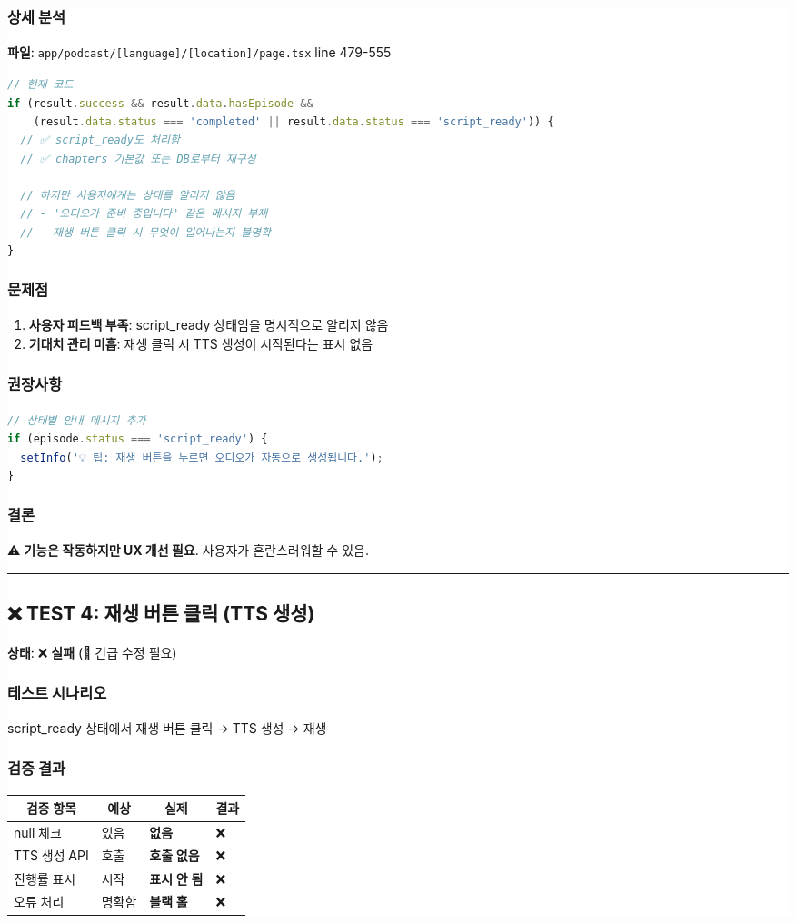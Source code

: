 ### 상세 분석

**파일**: `app/podcast/[language]/[location]/page.tsx` line 479-555

```typescript
// 현재 코드
if (result.success && result.data.hasEpisode &&
    (result.data.status === 'completed' || result.data.status === 'script_ready')) {
  // ✅ script_ready도 처리함
  // ✅ chapters 기본값 또는 DB로부터 재구성

  // 하지만 사용자에게는 상태를 알리지 않음
  // - "오디오가 준비 중입니다" 같은 메시지 부재
  // - 재생 버튼 클릭 시 무엇이 일어나는지 불명확
}
```

### 문제점
1. **사용자 피드백 부족**: script_ready 상태임을 명시적으로 알리지 않음
2. **기대치 관리 미흡**: 재생 클릭 시 TTS 생성이 시작된다는 표시 없음

### 권장사항
```typescript
// 상태별 안내 메시지 추가
if (episode.status === 'script_ready') {
  setInfo('💡 팁: 재생 버튼을 누르면 오디오가 자동으로 생성됩니다.');
}
```

### 결론
⚠️ **기능은 작동하지만 UX 개선 필요**. 사용자가 혼란스러워할 수 있음.

---

## ❌ TEST 4: 재생 버튼 클릭 (TTS 생성)

**상태**: ❌ **실패** (🔴 긴급 수정 필요)

### 테스트 시나리오
script_ready 상태에서 재생 버튼 클릭 → TTS 생성 → 재생

### 검증 결과

| 검증 항목 | 예상 | 실제 | 결과 |
|----------|------|------|------|
| null 체크 | 있음 | **없음** | ❌ |
| TTS 생성 API | 호출 | **호출 없음** | ❌ |
| 진행률 표시 | 시작 | **표시 안 됨** | ❌ |
| 오류 처리 | 명확함 | **블랙 홀** | ❌ |
